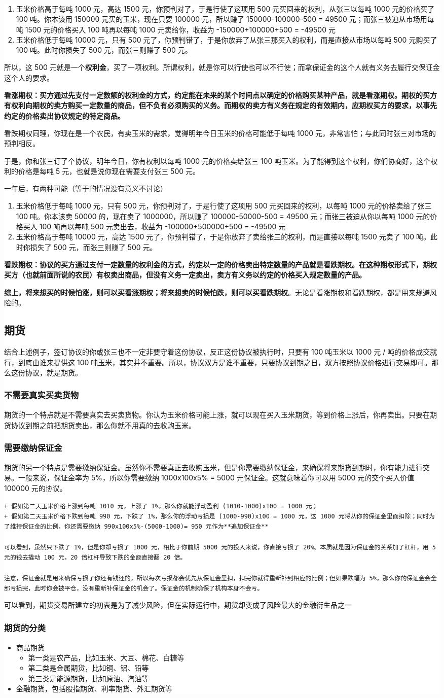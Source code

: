 1. 玉米价格高于每吨 1000 元，高达 1500 元，你预判对了，于是行使了这项用 500 元买回来的权利，从张三以每吨 1000 元的价格买了 100 吨。你本该用 150000 元买的玉米，现在只要 100000 元，所以赚了 150000-100000-500 = 49500 元；而张三被迫从市场用每吨 1500 元的价格买入 100 吨再以每吨 1000 元卖给你，收益为 -150000+100000+500 = -49500 元
2. 玉米价格低于每吨 10000 元，只有 500 元了，你预判错了，于是你放弃了从张三那买入的权利，而是直接从市场以每吨 500 元购买了 100 吨。此时你损失了 500 元，而张三则赚了 500 元。

所以，这 500 元就是一个**权利金**，买了一项权利。所谓权利，就是你可以行使也可以不行使；而拿保证金的这个人就有义务去履行交保证金这个人的要求。

**看涨期权：买方通过先支付一定数额的权利金的方式，约定能在未来的某个时间点以确定的价格购买某种产品，就是看涨期权。期权的买方有权利向期权的卖方购买一定数量的商品，但不负有必须购买的义务。而期权的卖方有义务在规定的有效期内，应期权买方的要求，以事先约定的价格卖出协议规定的特定商品。**

看跌期权同理，你现在是一个农民，有卖玉米的需求，觉得明年今日玉米的价格可能低于每吨 1000 元，非常害怕；与此同时张三对市场的预判相反。

于是，你和张三订了个协议，明年今日，你有权利以每吨 1000 元的价格卖给张三 100 吨玉米。为了能得到这个权利，你们协商好，这个权利的价格是每吨 5 元，也就是说你现在需要支付张三 500 元。

一年后，有两种可能（等于的情况没有意义不讨论）

1. 玉米价格低于每吨 1000 元，只有 500 元，你预判对了，于是行使了这项用 500 元买回来的权利，以每吨 1000 元的价格卖给了张三 100 吨。你本该卖 50000 的，现在卖了 1000000，所以赚了 100000-50000-500 = 49500 元；而张三被迫从你以每吨 1000 元的价格买入 100 吨再以每吨 500 元卖出去，收益为 -100000+500000+500 = -49500 元
2. 玉米价格高于每吨 10000 元，高达 1500 元了，你预判错了，于是你放弃了卖给张三的权利，而是直接以每吨 1500 元卖了 100 吨。此时你损失了 500 元，而张三则赚了 500 元。

**看跌期权：协议的买方通过支付一定数量的权利金的方式，约定以一定的价格卖出特定数量的产品就是看跌期权。在这种期权形式下，期权买方（也就前面所说的农民）有权卖出商品，但没有义务一定卖出，卖方有义务以约定的价格买入规定数量的产品。**

**综上，将来想买的时候怕涨，则可以买看涨期权；将来想卖的时候怕跌，则可以买看跌期权**。无论是看涨期权和看跌期权，都是用来规避风险的。


## 期货
结合上述例子，签订协议的你或张三也不一定非要守着这份协议，反正这份协议被执行时，只要有 100 吨玉米以 1000 元 / 吨的价格成交就行，到底由谁来提供这 100 吨玉米，其实并不重要。所以，协议双方是谁不重要，只要协议到期之日，双方按照协议价格进行交易即可。那么这份协议，就是期货。

### 不需要真实买卖货物
期货的一个特点就是不需要真实去买卖货物。你认为玉米价格可能上涨，就可以现在买入玉米期货，等到价格上涨后，你再卖出。只要在期货协议到期之前把期货卖出，那么你就不用真的去收购玉米。

### 需要缴纳保证金
期货的另一个特点是需要缴纳保证金。虽然你不需要真正去收购玉米，但是你需要缴纳保证金，来确保将来期货到期时，你有能力进行交易。一般来说，保证金率为 5%，所以你需要缴纳 1000x100x5% = 5000 元保证金。这就意味着你可以用 5000 元的交个买入价值 100000 元的协议。

    + 假如第二天玉米价格上涨到每吨 1010 元，上涨了 1%，那么你就能浮动盈利 (1010-1000)x100 = 1000 元；
    + 假如第二天玉米价格下跌到每吨 990 元，下跌了 1%，那么你的浮动亏损是 (1000-990)x100 = 1000 元，这 1000 元将从你的保证金里面扣除；同时为了维持保证金的比例，你还需要缴纳 990x100x5%-(5000-1000)= 950 元作为**追加保证金**

    可以看到，虽然只下跌了 1%，但是你却亏损了 1000 元，相比于你前期 5000 元的投入来说，你直接亏损了 20%。本质就是因为保证金的关系加了杠杆，用 5 元的钱去撬动 100 元，20 倍杠杆导致下跌的金额直接翻 20 倍。

    注意，保证金就是用来确保亏损了你还有钱还的，所以每次亏损都会优先从保证金里扣，扣完你就得重新补到相应的比例；但如果跌幅为 5%，那么你的保证金会全部亏损完，此时你会被平仓，没有重新补保证金的机会了。保证金的机制确保了机构本身不会亏。

可以看到，期货交易所建立的初衷是为了减少风险，但在实际运行中，期货却变成了风险最大的金融衍生品之一

### 期货的分类
+ 商品期货
    + 第一类是农产品，比如玉米、大豆、棉花、白糖等
    + 第二类是金属期货，比如铜、铝、铅等
    + 第三类是能源期货，比如原油、汽油等
+ 金融期货，包括股指期货、利率期货、外汇期货等
